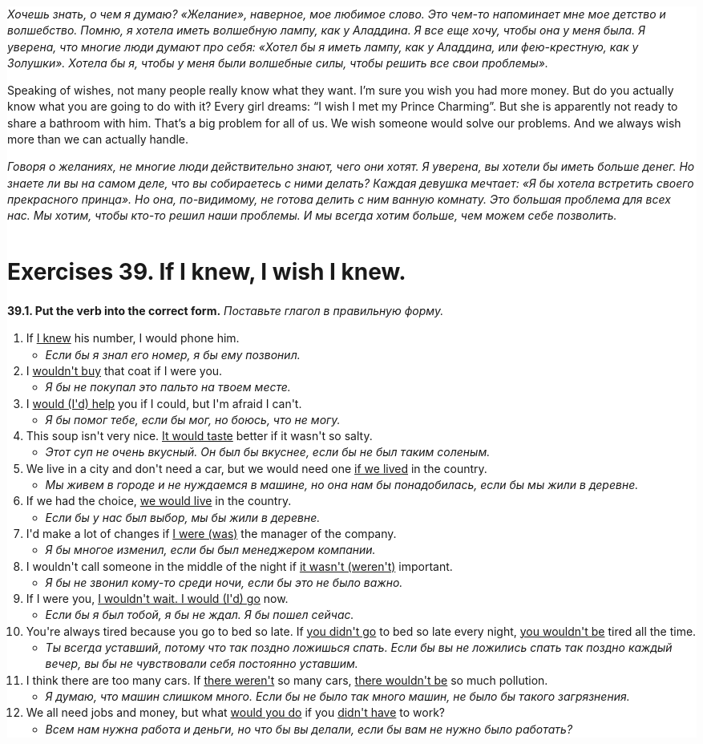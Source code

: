 *Хочешь знать, о чем я думаю? «Желание», наверное, мое любимое слово. Это чем-то напоминает мне мое детство и волшебство. Помню, я хотела иметь волшебную лампу, как у Аладдина. Я все еще хочу, чтобы она у меня была. Я уверена, что многие люди думают про себя: «Хотел бы я иметь лампу, как у Аладдина, или фею-крестную, как у Золушки». Хотела бы я, чтобы у меня были волшебные силы, чтобы решить все свои проблемы».*

Speaking of wishes, not many people really know what they want. I’m sure you wish you had more money. But do you actually know what you are going to do with it? Every girl dreams: “I wish I met my Prince Charming”. But she is apparently not ready to share a bathroom with him. That’s a big problem for all of us. We wish someone would solve our problems. And we always wish more than we can actually handle.

*Говоря о желаниях, не многие люди действительно знают, чего они хотят. Я уверена, вы хотели бы иметь больше денег. Но знаете ли вы на самом деле, что вы собираетесь с ними делать? Каждая девушка мечтает: «Я бы хотела встретить своего прекрасного принца». Но она, по-видимому, не готова делить с ним ванную комнату. Это большая проблема для всех нас. Мы хотим, чтобы кто-то решил наши проблемы. И мы всегда хотим больше, чем можем себе позволить.*



# Exercises 39. If I knew, I wish I knew.
__39.1. Put the verb into the correct form.__ *Поставьте глагол в правильную форму.*
1. If <ins>I knew</ins> his number, I would phone him.
    - *Если бы я знал его номер, я бы ему позвонил.*
2. I <ins>wouldn't buy</ins> that coat if I were you.
    - *Я бы не покупал это пальто на твоем месте.*
3. I <ins>would (I'd) help</ins> you if I could, but I'm afraid I can't.
    - *Я бы помог тебе, если бы мог, но боюсь, что не могу.*
4. This soup isn't very nice. <ins>It would taste</ins> better if it wasn't so salty.
    - *Этот суп не очень вкусный. Он был бы вкуснее, если бы не был таким соленым.*
5. We live in a city and don't need a car, but we would need one <ins>if we lived</ins> in the country.
    - *Мы живем в городе и не нуждаемся в машине, но она нам бы понадобилась, если бы мы жили в деревне.*
6. If we had the choice, <ins>we would live</ins> in the country.
    - *Если бы у нас был выбор, мы бы жили в деревне.*
7. I'd make a lot of changes if <ins>I were (was)</ins> the manager of the company.
    - *Я бы многое изменил, если бы был менеджером компании.*
8. I wouldn't call someone in the middle of the night if <ins>it wasn't (weren't)</ins> important.
    - *Я бы не звонил кому-то среди ночи, если бы это не было важно.*
9. If I were you, <ins>I wouldn't wait. I would (I'd) go</ins> now.
    - *Если бы я был тобой, я бы не ждал. Я бы пошел сейчас.*
10. You're always tired because you go to bed so late. If <ins>you didn't go</ins> to bed so late every night, <ins>you wouldn't be</ins> tired all the time.
    - *Ты всегда уставший, потому что так поздно ложишься спать. Если бы вы не ложились спать так поздно каждый вечер, вы бы не чувствовали себя постоянно уставшим.*
11. I think there are too many cars. If <ins>there weren't</ins> so many cars, <ins>there wouldn't be</ins> so much pollution.
    - *Я думаю, что машин слишком много. Если бы не было так много машин, не было бы такого загрязнения.*
12. We all need jobs and money, but what <ins>would you do</ins> if you <ins>didn't have</ins> to work?
    - *Всем нам нужна работа и деньги, но что бы вы делали, если бы вам не нужно было работать?*
